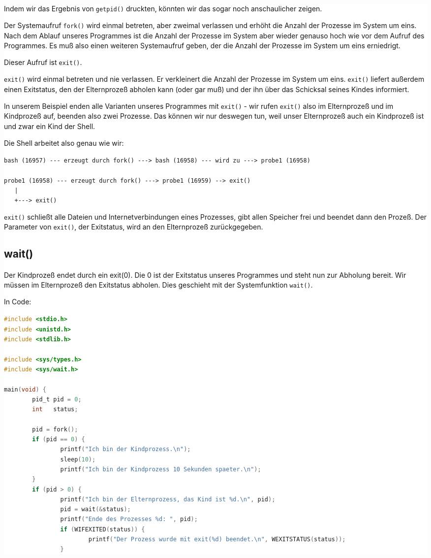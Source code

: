 Indem wir das Ergebnis von `getpid()` druckten, könnten wir das sogar noch
anschaulicher zeigen.

Der Systemaufruf `fork()` wird einmal betreten, aber zweimal verlassen und
erhöht die Anzahl der Prozesse im System um eins. Nach dem Ablauf unseres
Programmes ist die Anzahl der Prozesse im System aber wieder genauso hoch
wie vor dem Aufruf des Programmes. Es muß also einen weiteren Systemaufruf
geben, der die Anzahl der Prozesse im System um eins erniedrigt.

Dieser Aufruf ist `exit()`. 

`exit()` wird einmal betreten und nie verlassen. Er verkleinert die Anzahl
der Prozesse im System um eins. `exit()` liefert außerdem einen Exitstatus,
den der Elternprozeß abholen kann (oder gar muß) und der ihn über das
Schicksal seines Kindes informiert.

In unserem Beispiel enden alle Varianten unseres Programmes mit `exit()` -
wir rufen `exit()` also im Elternprozeß und im Kindprozeß auf, beenden also
zwei Prozesse. Das können wir nur deswegen tun, weil unser Elternprozeß auch
ein Kindprozeß ist und zwar ein Kind der Shell.

Die Shell arbeitet also genau wie wir:

```console
bash (16957) --- erzeugt durch fork() ---> bash (16958) --- wird zu ---> probe1 (16958)

probe1 (16958) --- erzeugt durch fork() ---> probe1 (16959) --> exit()
   |
   +---> exit()
```

`exit()` schließt alle Dateien und Internetverbindungen eines Prozesses,
gibt allen Speicher frei und beendet dann den Prozeß. Der Parameter von
`exit()`, der Exitstatus, wird an den Elternprozeß zurückgegeben.

## wait()

Der Kindprozeß endet durch ein exit(0). Die 0 ist der Exitstatus unseres
Programmes und steht nun zur Abholung bereit. Wir müssen im Elternprozeß den
Exitstatus abholen. Dies geschieht mit der Systemfunktion `wait()`.

In Code:

```c
#include <stdio.h>
#include <unistd.h>
#include <stdlib.h>

#include <sys/types.h>
#include <sys/wait.h>

main(void) {
        pid_t pid = 0;
        int   status;

        pid = fork();
        if (pid == 0) {
                printf("Ich bin der Kindprozess.\n");
                sleep(10);
                printf("Ich bin der Kindprozess 10 Sekunden spaeter.\n");
        }
        if (pid > 0) {
                printf("Ich bin der Elternprozess, das Kind ist %d.\n", pid);
                pid = wait(&status);
                printf("Ende des Prozesses %d: ", pid);
                if (WIFEXITED(status)) {
                        printf("Der Prozess wurde mit exit(%d) beendet.\n", WEXITSTATUS(status));
                }
```